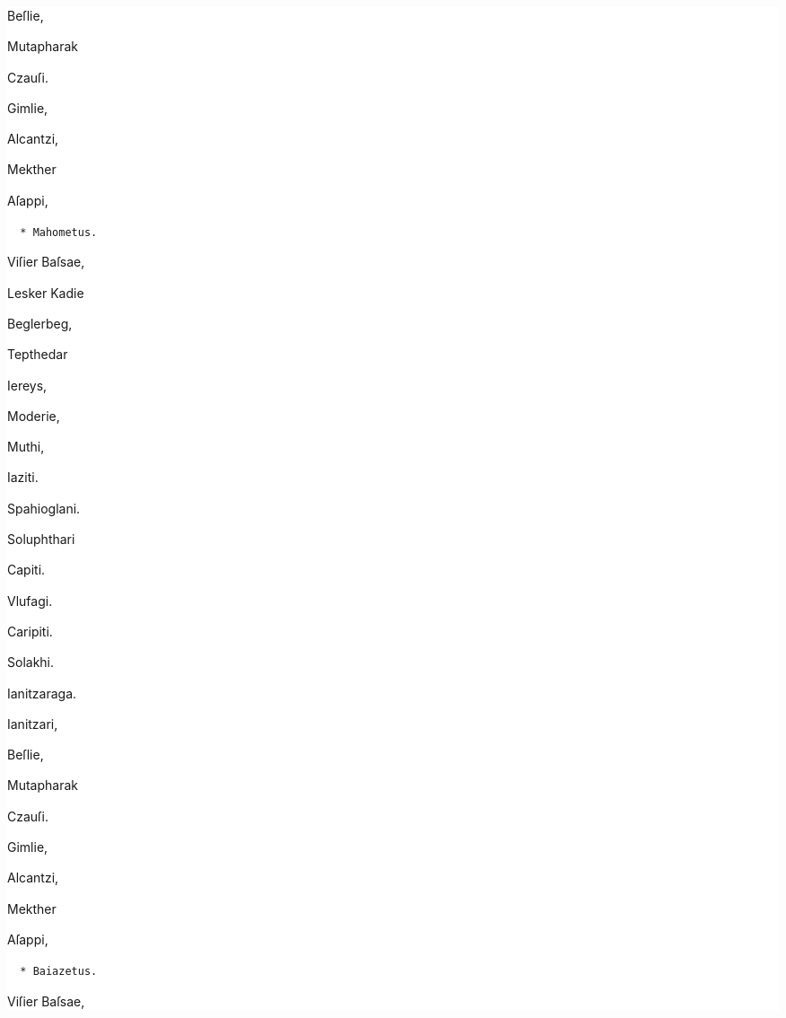 Beſlie,

Mutapharak

Czauſi.

Gimlie,

Alcantzi,

Mekther

Aſappi,

      * Mahometus.

Viſier Baſsae,

Lesker Kadie

Beglerbeg,

Tepthedar

Iereys,

Moderie,

Muthi,

Iaziti.

Spahioglani.

Soluphthari

Capiti.

Vlufagi.

Caripiti.

Solakhi.

Ianitzaraga.

Ianitzari,

Beſlie,

Mutapharak

Czauſi.

Gimlie,

Alcantzi,

Mekther

Aſappi,

      * Baiazetus.

Viſier Baſsae,
